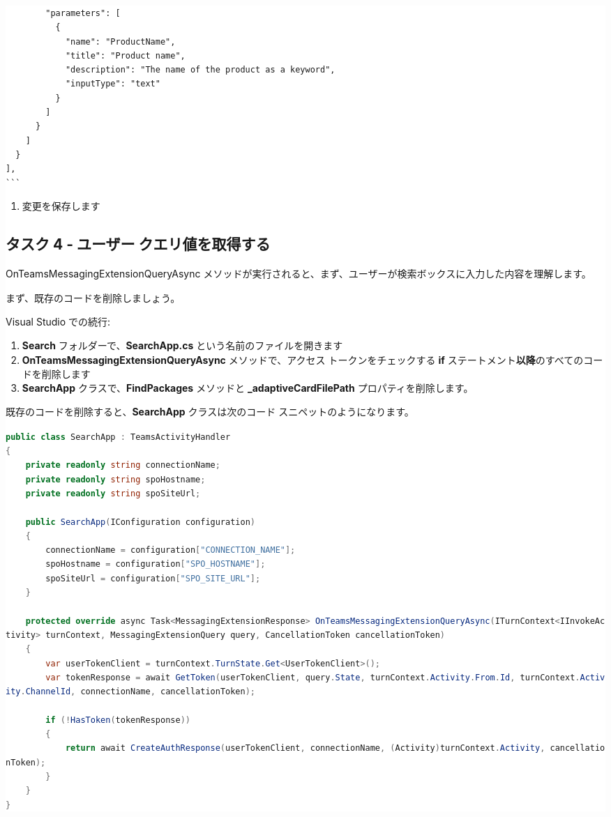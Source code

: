             "parameters": [
              {
                "name": "ProductName",
                "title": "Product name",
                "description": "The name of the product as a keyword",
                "inputType": "text"
              }
            ]
          }
        ]
      }
    ],
    ```

1. 変更を保存します

## タスク 4 - ユーザー クエリ値を取得する

OnTeamsMessagingExtensionQueryAsync メソッドが実行されると、まず、ユーザーが検索ボックスに入力した内容を理解します。

まず、既存のコードを削除しましょう。

Visual Studio での続行:

1. **Search** フォルダーで、**SearchApp.cs** という名前のファイルを開きます
1. **OnTeamsMessagingExtensionQueryAsync** メソッドで、アクセス トークンをチェックする **if** ステートメント**以降**のすべてのコードを削除します
1. **SearchApp** クラスで、**FindPackages** メソッドと **_adaptiveCardFilePath** プロパティを削除します。

既存のコードを削除すると、**SearchApp** クラスは次のコード スニペットのようになります。

```csharp
public class SearchApp : TeamsActivityHandler
{
    private readonly string connectionName;
    private readonly string spoHostname;
    private readonly string spoSiteUrl;

    public SearchApp(IConfiguration configuration)
    {
        connectionName = configuration["CONNECTION_NAME"];
        spoHostname = configuration["SPO_HOSTNAME"];
        spoSiteUrl = configuration["SPO_SITE_URL"];
    }

    protected override async Task<MessagingExtensionResponse> OnTeamsMessagingExtensionQueryAsync(ITurnContext<IInvokeActivity> turnContext, MessagingExtensionQuery query, CancellationToken cancellationToken)
    {
        var userTokenClient = turnContext.TurnState.Get<UserTokenClient>();
        var tokenResponse = await GetToken(userTokenClient, query.State, turnContext.Activity.From.Id, turnContext.Activity.ChannelId, connectionName, cancellationToken);

        if (!HasToken(tokenResponse))
        {
            return await CreateAuthResponse(userTokenClient, connectionName, (Activity)turnContext.Activity, cancellationToken);
        }
    }
}
```

